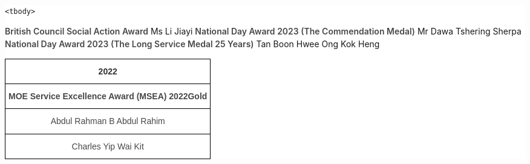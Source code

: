 	<tbody>
</tbody><tbody>
  <tr>
    <td class="tg-baqh"><span style="font-weight:600;color:#484848">British Council Social Action Award</span></td>
  </tr>
  <tr>
    <td class="tg-baqh">Ms Li Jiayi</td>
  </tr>
</tbody>
	<tbody>
  <tr>
    <td class="tg-baqh"><span style="font-weight:600;color:#484848">National Day Award 2023 (The Commendation Medal)</span></td>
  </tr>
  <tr>
    <td class="tg-baqh">Mr Dawa Tshering Sherpa</td>
  </tr>
</tbody>
	<tbody>
  <tr>
    <td class="tg-baqh"><span style="font-weight:600;color:#484848">National Day Award 2023 (The Long Service Medal 25 Years)</span></td>
  </tr>
  <tr>
    <td class="tg-baqh">Tan Boon Hwee</td>
  </tr>
		<tr>
    <td class="tg-baqh">Ong Kok Heng</td>
  </tr>
</tbody>
</table>



<style type="text/css">
.tg  {border-collapse:collapse;border-spacing:0;}
.tg td{border-color:black;border-style:solid;border-width:1px;font-family:Arial, sans-serif;font-size:14px;
  overflow:hidden;padding:10px 5px;word-break:normal;}
.tg th{border-color:black;border-style:solid;border-width:1px;font-family:Arial, sans-serif;font-size:14px;
  font-weight:normal;overflow:hidden;padding:10px 5px;word-break:normal;}
.tg .tg-ezyw{background-color:#FFF;color:#323232;font-weight:bold;text-align:center;vertical-align:top}
.tg .tg-ogew{background-color:#FFF;color:#484848;text-align:center;vertical-align:top}
.tg .tg-6x2v{background-color:#FFF;color:#484848;font-weight:bold;text-align:center;vertical-align:top}
</style>
<table class="tg">
<thead>
  <tr>
    <th class="tg-ezyw"><span style="color:#323232">2022</span></th>
  </tr>
</thead>
<tbody>
  <tr>
    <td class="tg-6x2v"><span style="font-weight:600;color:#484848">MOE Service Excellence Award (MSEA) 2022Gold</span></td>
  </tr>
  <tr>
    <td class="tg-ogew">Abdul Rahman B Abdul Rahim</td>
  </tr>
  <tr>
    <td class="tg-ogew">Charles Yip Wai Kit</td>